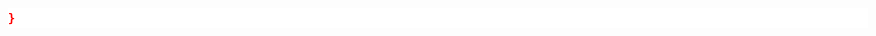 ```json
}
```




[educationuser]: educationuser.md
[educationclass]: educationclass.md
[educationschool]: educationschool.md
[educationassignment]: educationassignment.md
[educationteacher]: educationteacher.md
[educationstudent]: educationstudent.md
[relatedcontact]: relatedcontact.md
[physicaladdress]: physicaladdress.md
[provisionedplan]: provisionedplan.md
[passwordprofile]: passwordprofile.md
[identityset]: identityset.md
[assignedplan]: assignedplan.md
[assignedlicense]: assignedlicense.md
[ユーザー]: user.md
[user]: user.md
[directoryobject]: directoryobject.md

